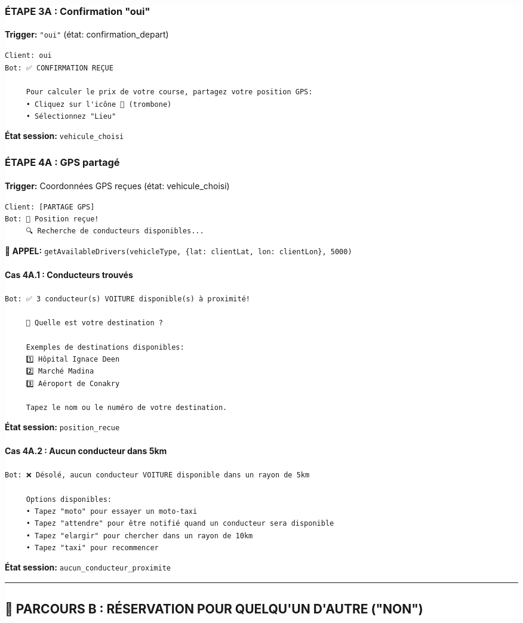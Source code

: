 ### **ÉTAPE 3A : Confirmation "oui"**
**Trigger:** `"oui"` (état: confirmation_depart)
```
Client: oui
Bot: ✅ CONFIRMATION REÇUE
     
     Pour calculer le prix de votre course, partagez votre position GPS:
     • Cliquez sur l'icône 📎 (trombone)
     • Sélectionnez "Lieu"
```
**État session:** `vehicule_choisi`

### **ÉTAPE 4A : GPS partagé**
**Trigger:** Coordonnées GPS reçues (état: vehicule_choisi)
```
Client: [PARTAGE GPS]
Bot: 📍 Position reçue! 
     🔍 Recherche de conducteurs disponibles...
```
**🔧 APPEL:** `getAvailableDrivers(vehicleType, {lat: clientLat, lon: clientLon}, 5000)`

#### **Cas 4A.1 : Conducteurs trouvés**
```
Bot: ✅ 3 conducteur(s) VOITURE disponible(s) à proximité!
     
     🏁 Quelle est votre destination ?
     
     Exemples de destinations disponibles:
     1️⃣ Hôpital Ignace Deen
     2️⃣ Marché Madina
     3️⃣ Aéroport de Conakry
     
     Tapez le nom ou le numéro de votre destination.
```
**État session:** `position_recue`

#### **Cas 4A.2 : Aucun conducteur dans 5km**
```
Bot: ❌ Désolé, aucun conducteur VOITURE disponible dans un rayon de 5km
     
     Options disponibles:
     • Tapez "moto" pour essayer un moto-taxi
     • Tapez "attendre" pour être notifié quand un conducteur sera disponible
     • Tapez "elargir" pour chercher dans un rayon de 10km
     • Tapez "taxi" pour recommencer
```
**État session:** `aucun_conducteur_proximite`

---

## 🔴 **PARCOURS B : RÉSERVATION POUR QUELQU'UN D'AUTRE ("NON")**
